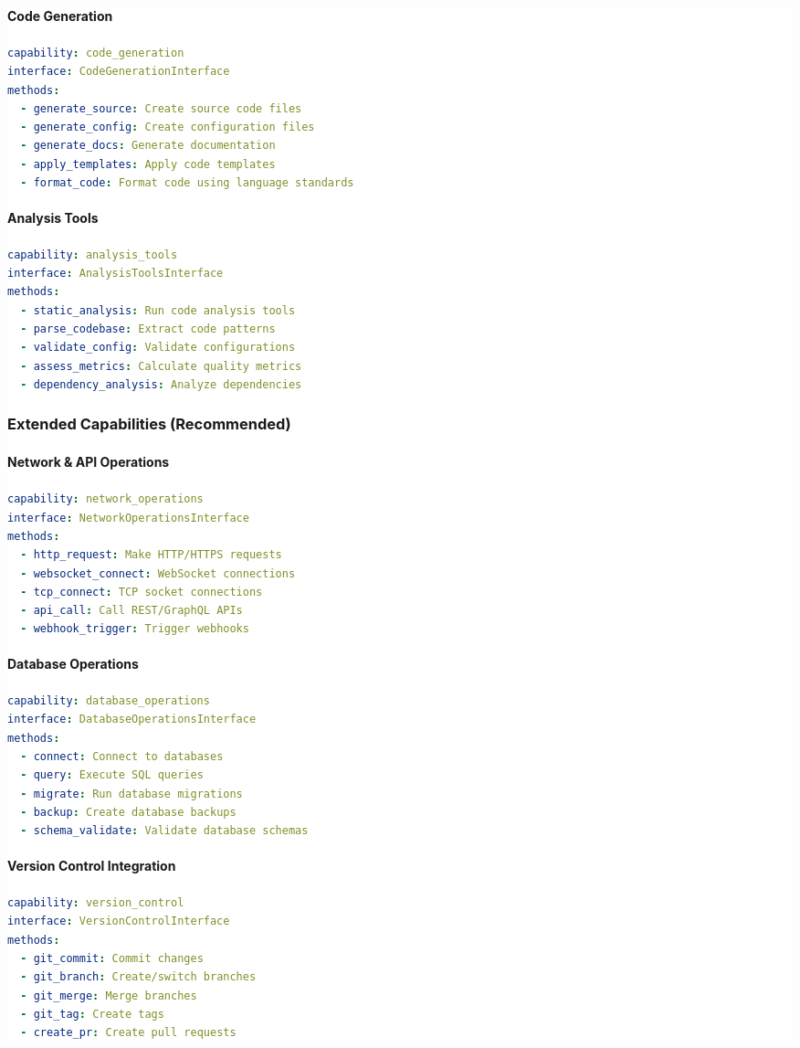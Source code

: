 #### Code Generation
```yaml
capability: code_generation
interface: CodeGenerationInterface
methods:
  - generate_source: Create source code files
  - generate_config: Create configuration files
  - generate_docs: Generate documentation
  - apply_templates: Apply code templates
  - format_code: Format code using language standards
```

#### Analysis Tools
```yaml
capability: analysis_tools
interface: AnalysisToolsInterface
methods:
  - static_analysis: Run code analysis tools
  - parse_codebase: Extract code patterns
  - validate_config: Validate configurations
  - assess_metrics: Calculate quality metrics
  - dependency_analysis: Analyze dependencies
```

### Extended Capabilities (Recommended)

#### Network & API Operations
```yaml
capability: network_operations
interface: NetworkOperationsInterface
methods:
  - http_request: Make HTTP/HTTPS requests
  - websocket_connect: WebSocket connections
  - tcp_connect: TCP socket connections
  - api_call: Call REST/GraphQL APIs
  - webhook_trigger: Trigger webhooks
```

#### Database Operations
```yaml
capability: database_operations
interface: DatabaseOperationsInterface
methods:
  - connect: Connect to databases
  - query: Execute SQL queries
  - migrate: Run database migrations
  - backup: Create database backups
  - schema_validate: Validate database schemas
```

#### Version Control Integration
```yaml
capability: version_control
interface: VersionControlInterface
methods:
  - git_commit: Commit changes
  - git_branch: Create/switch branches
  - git_merge: Merge branches
  - git_tag: Create tags
  - create_pr: Create pull requests
```
